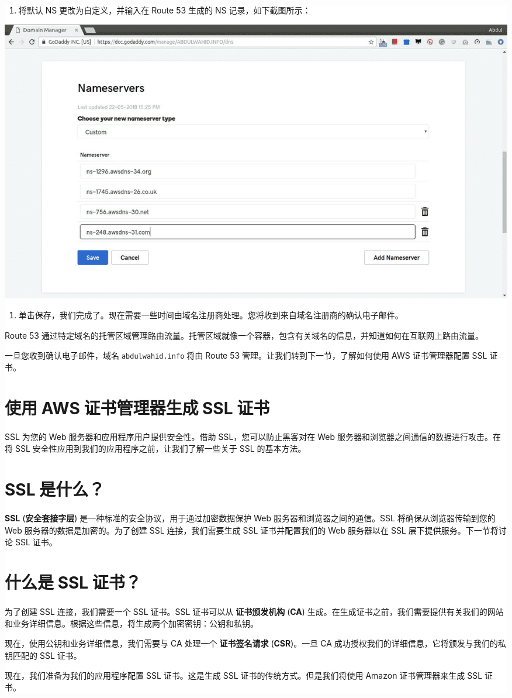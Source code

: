 1.  将默认 NS 更改为自定义，并输入在 Route 53 生成的 NS 记录，如下截图所示：

![](img/00080.jpeg)

1.  单击保存，我们完成了。现在需要一些时间由域名注册商处理。您将收到来自域名注册商的确认电子邮件。

Route 53 通过特定域名的托管区域管理路由流量。托管区域就像一个容器，包含有关域名的信息，并知道如何在互联网上路由流量。

一旦您收到确认电子邮件，域名 `abdulwahid.info` 将由 Route 53 管理。让我们转到下一节，了解如何使用 AWS 证书管理器配置 SSL 证书。

# 使用 AWS 证书管理器生成 SSL 证书

SSL 为您的 Web 服务器和应用程序用户提供安全性。借助 SSL，您可以防止黑客对在 Web 服务器和浏览器之间通信的数据进行攻击。在将 SSL 安全性应用到我们的应用程序之前，让我们了解一些关于 SSL 的基本方法。

# SSL 是什么？

**SSL** (**安全套接字层**) 是一种标准的安全协议，用于通过加密数据保护 Web 服务器和浏览器之间的通信。SSL 将确保从浏览器传输到您的 Web 服务器的数据是加密的。为了创建 SSL 连接，我们需要生成 SSL 证书并配置我们的 Web 服务器以在 SSL 层下提供服务。下一节将讨论 SSL 证书。

# 什么是 SSL 证书？

为了创建 SSL 连接，我们需要一个 SSL 证书。SSL 证书可以从 **证书颁发机构** (**CA**) 生成。在生成证书之前，我们需要提供有关我们的网站和业务详细信息。根据这些信息，将生成两个加密密钥：公钥和私钥。

现在，使用公钥和业务详细信息，我们需要与 CA 处理一个 **证书签名请求** (**CSR**)。一旦 CA 成功授权我们的详细信息，它将颁发与我们的私钥匹配的 SSL 证书。

现在，我们准备为我们的应用程序配置 SSL 证书。这是生成 SSL 证书的传统方式。但是我们将使用 Amazon 证书管理器来生成 SSL 证书。
